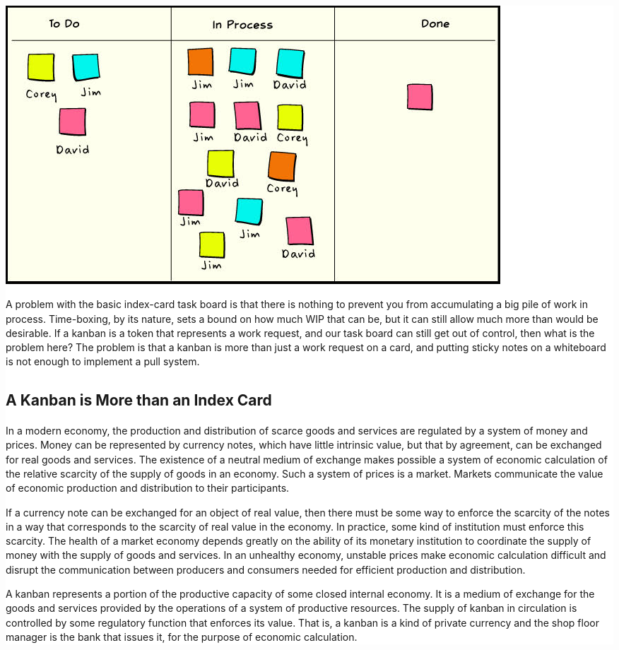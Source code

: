 ![Scrumban Task board 2](../images/ScrumBan-TaskBoard-2.jpg)

A problem with the basic index-card task board is that there is nothing to prevent you from accumulating a big pile of work in process. Time-boxing, by its nature, sets a bound on how much WIP that can be, but it can still allow much more than would be desirable. If a kanban is a token that represents a work request, and our task board can still get out of control, then what is the problem here? The problem is that a kanban is more than just a work request on a card, and putting sticky notes on a whiteboard is not enough to implement a pull system.

## A Kanban is More than an Index Card

In a modern economy, the production and distribution of scarce goods and services are regulated by a system of money and prices. Money can be represented by currency notes, which have little intrinsic value, but that by agreement, can be exchanged for real goods and services. The existence of a neutral medium of exchange makes possible a system of economic calculation of the relative scarcity of the supply of goods in an economy. Such a system of prices is a market. Markets communicate the value of economic production and distribution to their participants.

If a currency note can be exchanged for an object of real value, then there must be some way to enforce the scarcity of the notes in a way that corresponds to the scarcity of real value in the economy. In practice, some kind of institution must enforce this scarcity. The health of a market economy depends greatly on the ability of its monetary institution to coordinate the supply of money with the supply of goods and services. In an unhealthy economy, unstable prices make economic calculation difficult and disrupt the communication between producers and consumers needed for efficient production and distribution.

A kanban represents a portion of the productive capacity of some closed internal economy. It is a medium of exchange for the goods and services provided by the operations of a system of productive resources. The supply of kanban in circulation is controlled by some regulatory function that enforces its value. That is, a kanban is a kind of private currency and the shop floor manager is the bank that issues it, for the purpose of economic calculation.
